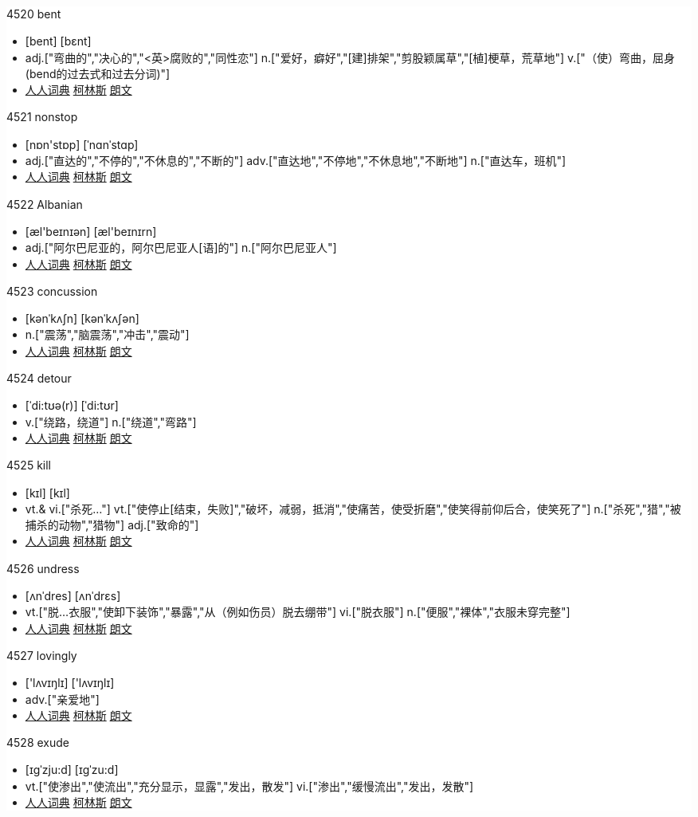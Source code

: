 4520 bent 
- [bent]  [bɛnt] 
- adj.["弯曲的","决心的","<英>腐败的","同性恋"]  n.["爱好，癖好","[建]排架","剪股颖属草","[植]梗草，荒草地"]  v.["（使）弯曲，屈身(bend的过去式和过去分词)"]   
- [人人词典](https://www.91dict.com/words?w=bent) [柯林斯](https://www.collinsdictionary.com/zh/dictionary/english/bent) [朗文](https://www.ldoceonline.com/dictionary/bent) 

4521 nonstop 
- [nɒn'stɒp]  [ˈnɑnˈstɑp] 
- adj.["直达的","不停的","不休息的","不断的"]  adv.["直达地","不停地","不休息地","不断地"]  n.["直达车，班机"]   
- [人人词典](https://www.91dict.com/words?w=nonstop) [柯林斯](https://www.collinsdictionary.com/zh/dictionary/english/nonstop) [朗文](https://www.ldoceonline.com/dictionary/nonstop) 

4522 Albanian 
- [æl'beɪnɪən]  [æl'beɪnɪrn] 
- adj.["阿尔巴尼亚的，阿尔巴尼亚人[语]的"]  n.["阿尔巴尼亚人"]   
- [人人词典](https://www.91dict.com/words?w=Albanian) [柯林斯](https://www.collinsdictionary.com/zh/dictionary/english/Albanian) [朗文](https://www.ldoceonline.com/dictionary/Albanian) 

4523 concussion 
- [kənˈkʌʃn]  [kənˈkʌʃən] 
- n.["震荡","脑震荡","冲击","震动"]   
- [人人词典](https://www.91dict.com/words?w=concussion) [柯林斯](https://www.collinsdictionary.com/zh/dictionary/english/concussion) [朗文](https://www.ldoceonline.com/dictionary/concussion) 

4524 detour 
- [ˈdi:tʊə(r)]  [ˈdi:tʊr] 
- v.["绕路，绕道"]  n.["绕道","弯路"]   
- [人人词典](https://www.91dict.com/words?w=detour) [柯林斯](https://www.collinsdictionary.com/zh/dictionary/english/detour) [朗文](https://www.ldoceonline.com/dictionary/detour) 

4525 kill 
- [kɪl]  [kɪl] 
- vt.& vi.["杀死…"]  vt.["使停止[结束，失败]","破坏，减弱，抵消","使痛苦，使受折磨","使笑得前仰后合，使笑死了"]  n.["杀死","猎","被捕杀的动物","猎物"]  adj.["致命的"]   
- [人人词典](https://www.91dict.com/words?w=kill) [柯林斯](https://www.collinsdictionary.com/zh/dictionary/english/kill) [朗文](https://www.ldoceonline.com/dictionary/kill) 

4526 undress 
- [ʌnˈdres]  [ʌnˈdrɛs] 
- vt.["脱…衣服","使卸下装饰","暴露","从（例如伤员）脱去绷带"]  vi.["脱衣服"]  n.["便服","裸体","衣服未穿完整"]   
- [人人词典](https://www.91dict.com/words?w=undress) [柯林斯](https://www.collinsdictionary.com/zh/dictionary/english/undress) [朗文](https://www.ldoceonline.com/dictionary/undress) 

4527 lovingly 
- ['lʌvɪŋlɪ]  ['lʌvɪŋlɪ] 
- adv.["亲爱地"]   
- [人人词典](https://www.91dict.com/words?w=lovingly) [柯林斯](https://www.collinsdictionary.com/zh/dictionary/english/lovingly) [朗文](https://www.ldoceonline.com/dictionary/lovingly) 

4528 exude 
- [ɪgˈzju:d]  [ɪgˈzu:d] 
- vt.["使渗出","使流出","充分显示，显露","发出，散发"]  vi.["渗出","缓慢流出","发出，发散"]   
- [人人词典](https://www.91dict.com/words?w=exude) [柯林斯](https://www.collinsdictionary.com/zh/dictionary/english/exude) [朗文](https://www.ldoceonline.com/dictionary/exude) 

